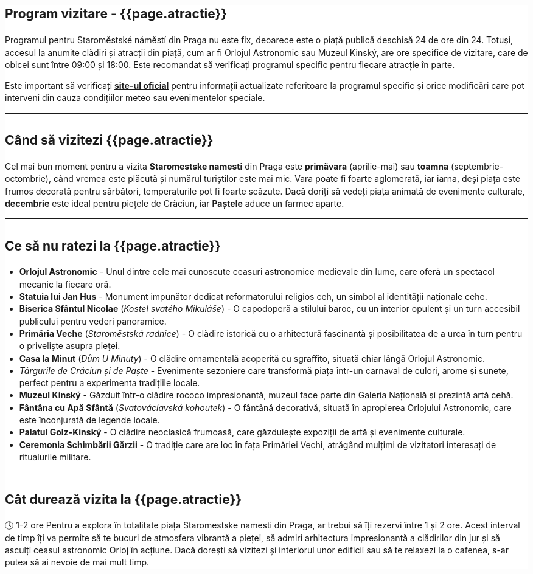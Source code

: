 ## Program vizitare -  {{page.atractie}}

Programul pentru Staroměstské náměstí din Praga nu este fix, deoarece este o piață publică deschisă 24 de ore din 24. Totuși, accesul la anumite clădiri și atracții din piață, cum ar fi Orlojul Astronomic sau Muzeul Kinský, are ore specifice de vizitare, care de obicei sunt între 09:00 și 18:00. Este recomandat să verificați programul specific pentru fiecare atracție în parte.

<span class='warning'>Este important să verificați **[site-ul oficial]({{page.website}})** pentru informații actualizate referitoare la programul specific și orice modificări care pot interveni din cauza condițiilor meteo sau evenimentelor speciale.</span>

---
## Când să vizitezi {{page.atractie}}

Cel mai bun moment pentru a vizita **Staromestske namesti** din Praga este **primăvara** (aprilie-mai) sau **toamna** (septembrie-octombrie), când vremea este plăcută și numărul turiștilor este mai mic. Vara poate fi foarte aglomerată, iar iarna, deși piața este frumos decorată pentru sărbători, temperaturile pot fi foarte scăzute. Dacă doriți să vedeți piața animată de evenimente culturale, **decembrie** este ideal pentru piețele de Crăciun, iar **Paștele** aduce un farmec aparte.

---
## Ce să nu ratezi la {{page.atractie}}

- **Orlojul Astronomic** - Unul dintre cele mai cunoscute ceasuri astronomice medievale din lume, care oferă un spectacol mecanic la fiecare oră.
- **Statuia lui Jan Hus** - Monument impunător dedicat reformatorului religios ceh, un simbol al identității naționale cehe.
- **Biserica Sfântul Nicolae** (_Kostel svatého Mikuláše_) - O capodoperă a stilului baroc, cu un interior opulent și un turn accesibil publicului pentru vederi panoramice.
- **Primăria Veche** (_Staroměstská radnice_) - O clădire istorică cu o arhitectură fascinantă și posibilitatea de a urca în turn pentru o priveliște asupra pieței.
- **Casa la Minut** (_Dům U Minuty_) - O clădire ornamentală acoperită cu sgraffito, situată chiar lângă Orlojul Astronomic.
- *Târgurile de Crăciun și de Paște* - Evenimente sezoniere care transformă piața într-un carnaval de culori, arome și sunete, perfect pentru a experimenta tradițiile locale.
- **Muzeul Kinský** - Găzduit într-o clădire rococo impresionantă, muzeul face parte din Galeria Națională și prezintă artă cehă.
- **Fântâna cu Apă Sfântă** (_Svatováclavská kohoutek_) - O fântână decorativă, situată în apropierea Orlojului Astronomic, care este înconjurată de legende locale.
- **Palatul Golz-Kinský** - O clădire neoclasică frumoasă, care găzduiește expoziții de artă și evenimente culturale.
- **Ceremonia Schimbării Gărzii** - O tradiție care are loc în fața Primăriei Vechi, atrăgând mulțimi de vizitatori interesați de ritualurile militare.

---
## Cât durează vizita la {{page.atractie}}

<span class="durata">🕓 1-2 ore</span> Pentru a explora în totalitate piața Staromestske namesti din Praga, ar trebui să îți rezervi între 1 și 2 ore. Acest interval de timp îți va permite să te bucuri de atmosfera vibrantă a pieței, să admiri arhitectura impresionantă a clădirilor din jur și să asculți ceasul astronomic Orloj în acțiune. Dacă dorești să vizitezi și interiorul unor edificii sau să te relaxezi la o cafenea, s-ar putea să ai nevoie de mai mult timp.
